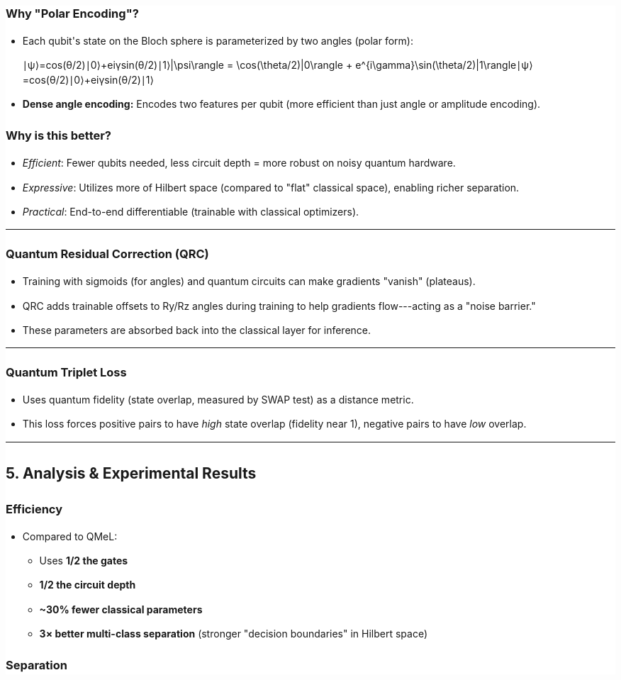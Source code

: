 ### **Why "Polar Encoding"?**

-   Each qubit's state on the Bloch sphere is parameterized by two angles (polar form):

    ∣ψ⟩=cos⁡(θ/2)∣0⟩+eiγsin⁡(θ/2)∣1⟩|\psi\rangle = \cos(\theta/2)|0\rangle + e^{i\gamma}\sin(\theta/2)|1\rangle∣ψ⟩=cos(θ/2)∣0⟩+eiγsin(θ/2)∣1⟩
-   **Dense angle encoding:** Encodes two features per qubit (more efficient than just angle or amplitude encoding).

### **Why is this better?**

-   *Efficient*: Fewer qubits needed, less circuit depth = more robust on noisy quantum hardware.

-   *Expressive*: Utilizes more of Hilbert space (compared to "flat" classical space), enabling richer separation.

-   *Practical*: End-to-end differentiable (trainable with classical optimizers).

* * * * *

### **Quantum Residual Correction (QRC)**

-   Training with sigmoids (for angles) and quantum circuits can make gradients "vanish" (plateaus).

-   QRC adds trainable offsets to Ry/Rz angles during training to help gradients flow---acting as a "noise barrier."

-   These parameters are absorbed back into the classical layer for inference.

* * * * *

### **Quantum Triplet Loss**

-   Uses quantum fidelity (state overlap, measured by SWAP test) as a distance metric.

-   This loss forces positive pairs to have *high* state overlap (fidelity near 1), negative pairs to have *low* overlap.

* * * * *

**5\. Analysis & Experimental Results**
---------------------------------------

### **Efficiency**

-   Compared to QMeL:

    -   Uses **1/2 the gates**

    -   **1/2 the circuit depth**

    -   **~30% fewer classical parameters**

    -   **3× better multi-class separation** (stronger "decision boundaries" in Hilbert space)

### **Separation**
